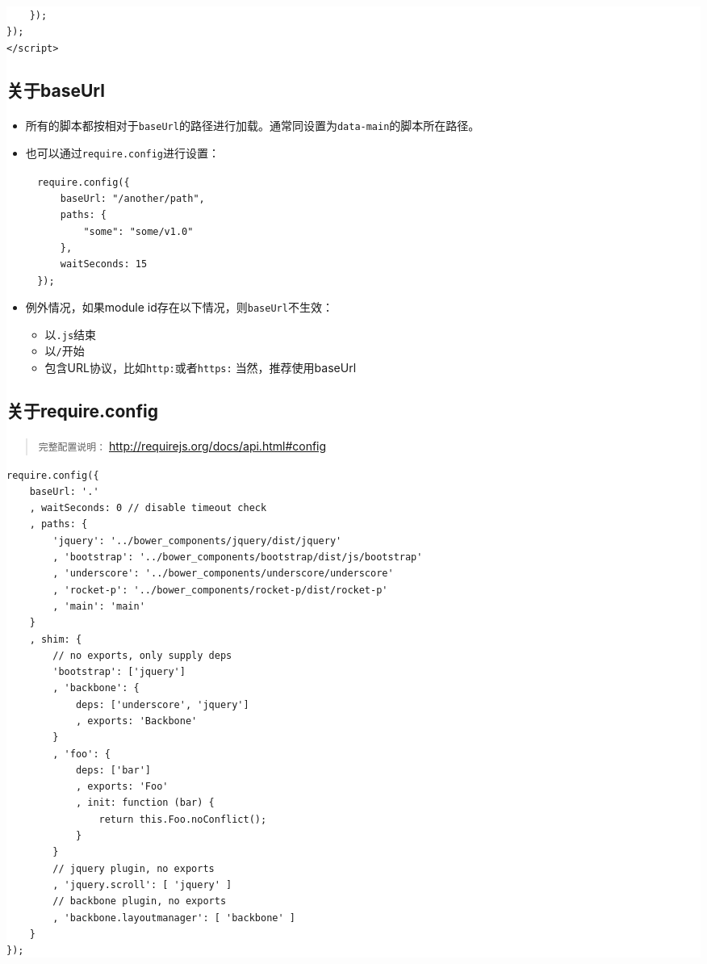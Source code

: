         });
    });
    </script>





## 关于baseUrl

* 所有的脚本都按相对于`baseUrl`的路径进行加载。通常同设置为`data-main`的脚本所在路径。

* 也可以通过`require.config`进行设置：

        require.config({
            baseUrl: "/another/path",
            paths: {
                "some": "some/v1.0"
            },
            waitSeconds: 15
        });

* 例外情况，如果module id存在以下情况，则`baseUrl`不生效：
    * 以`.js`结束
    * 以`/`开始
    * 包含URL协议，比如`http:`或者`https:`
    当然，推荐使用baseUrl







## 关于require.config

> `完整配置说明：` <http://requirejs.org/docs/api.html#config>

    require.config({
        baseUrl: '.'
        , waitSeconds: 0 // disable timeout check
        , paths: {
            'jquery': '../bower_components/jquery/dist/jquery'
            , 'bootstrap': '../bower_components/bootstrap/dist/js/bootstrap'
            , 'underscore': '../bower_components/underscore/underscore'
            , 'rocket-p': '../bower_components/rocket-p/dist/rocket-p'
            , 'main': 'main'
        }       
        , shim: {
            // no exports, only supply deps
            'bootstrap': ['jquery']
            , 'backbone': {
                deps: ['underscore', 'jquery']
                , exports: 'Backbone'
            }
            , 'foo': {
                deps: ['bar']
                , exports: 'Foo'
                , init: function (bar) {
                    return this.Foo.noConflict();
                }
            }
            // jquery plugin, no exports
            , 'jquery.scroll': [ 'jquery' ]
            // backbone plugin, no exports
            , 'backbone.layoutmanager': [ 'backbone' ]
        }
    }); 
